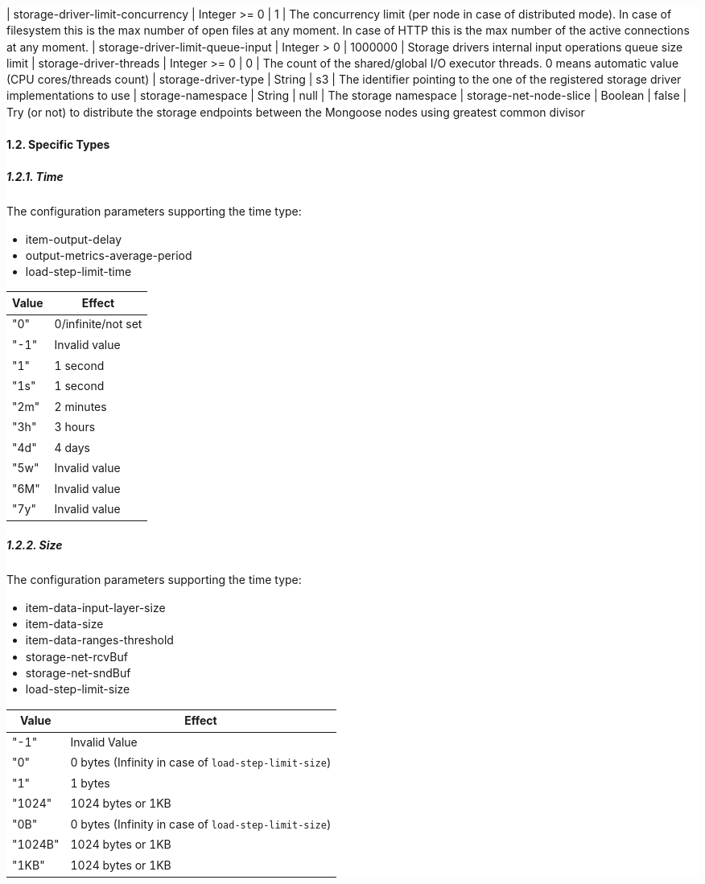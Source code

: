 | storage-driver-limit-concurrency               | Integer >= 0 | 1                 | The concurrency limit (per node in case of distributed mode). In case of filesystem this is the max number of open files at any moment. In case of HTTP this is the max number of the active connections at any moment.
| storage-driver-limit-queue-input               | Integer > 0 | 1000000            | Storage drivers internal input operations queue size limit
| storage-driver-threads                         | Integer >= 0 | 0                 | The count of the shared/global I/O executor threads. 0 means automatic value (CPU cores/threads count)
| storage-driver-type                            | String | s3                      | The identifier pointing to the one of the registered storage driver implementations to use
| storage-namespace                              | String | null                    | The storage namespace
| storage-net-node-slice                         | Boolean | false                  | Try (or not) to distribute the storage endpoints between the Mongoose nodes using greatest common divisor

#### 1.2. Specific Types

##### 1.2.1. Time

The configuration parameters supporting the time type:
* item-output-delay
* output-metrics-average-period
* load-step-limit-time

| Value | Effect
| ----- | ------
| "0"   | 0/infinite/not set
| "-1"  | Invalid value
| "1"   | 1 second
| "1s"  | 1 second
| "2m"  | 2 minutes
| "3h"  | 3 hours
| "4d"  | 4 days
| "5w"  | Invalid value
| "6M"  | Invalid value
| "7y"  | Invalid value

##### 1.2.2. Size

The configuration parameters supporting the time type:

* item-data-input-layer-size
* item-data-size
* item-data-ranges-threshold
* storage-net-rcvBuf
* storage-net-sndBuf
* load-step-limit-size

| Value   | Effect
| ------- | ------
| "-1"    | Invalid Value
| "0"     | 0 bytes (Infinity in case of `load-step-limit-size`)
| "1"     | 1 bytes
| "1024"  | 1024 bytes or 1KB
| "0B"    | 0 bytes (Infinity in case of `load-step-limit-size`)
| "1024B" | 1024 bytes or 1KB
| "1KB"   | 1024 bytes or 1KB